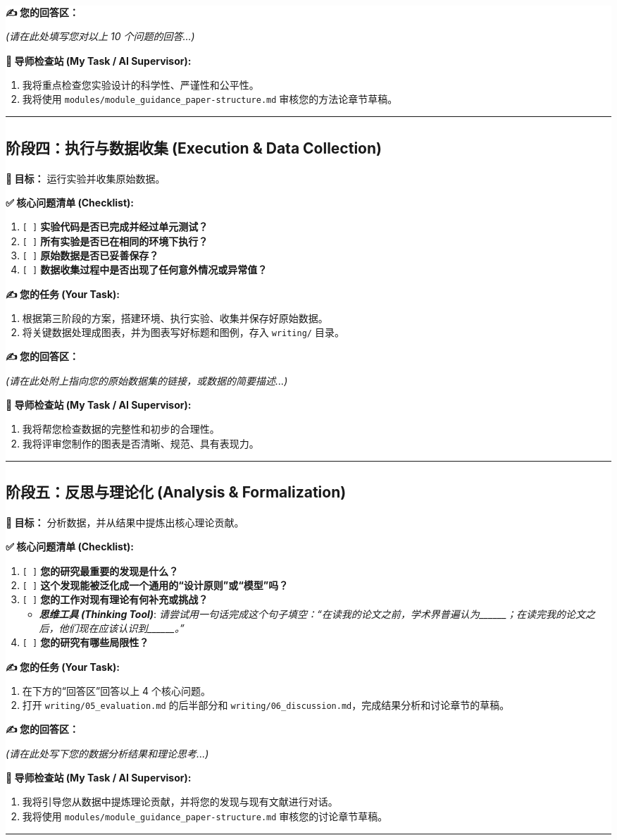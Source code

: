 **✍️ 您的回答区：**

*(请在此处填写您对以上 10 个问题的回答...)*

**🧐 导师检查站 (My Task / AI Supervisor):**
1.  我将重点检查您实验设计的科学性、严谨性和公平性。
2.  我将使用 `modules/module_guidance_paper-structure.md` 审核您的方法论章节草稿。

---

## 阶段四：执行与数据收集 (Execution & Data Collection)

**🎯 目标：** 运行实验并收集原始数据。

**✅ 核心问题清单 (Checklist):**

1.  `[ ]` **实验代码是否已完成并经过单元测试？**
2.  `[ ]` **所有实验是否已在相同的环境下执行？**
3.  `[ ]` **原始数据是否已妥善保存？**
4.  `[ ]` **数据收集过程中是否出现了任何意外情况或异常值？**

**✍️ 您的任务 (Your Task):**
1.  根据第三阶段的方案，搭建环境、执行实验、收集并保存好原始数据。
2.  将关键数据处理成图表，并为图表写好标题和图例，存入 `writing/` 目录。

**✍️ 您的回答区：**

*(请在此处附上指向您的原始数据集的链接，或数据的简要描述...)*

**🧐 导师检查站 (My Task / AI Supervisor):**
1.  我将帮您检查数据的完整性和初步的合理性。
2.  我将评审您制作的图表是否清晰、规范、具有表现力。

---

## 阶段五：反思与理论化 (Analysis & Formalization)

**🎯 目标：** 分析数据，并从结果中提炼出核心理论贡献。

**✅ 核心问题清单 (Checklist):**

1.  `[ ]` **您的研究最重要的发现是什么？**
2.  `[ ]` **这个发现能被泛化成一个通用的“设计原则”或“模型”吗？**
3.  `[ ]` **您的工作对现有理论有何补充或挑战？**
    *   ***思维工具 (Thinking Tool)***: *请尝试用一句话完成这个句子填空：“在读我的论文之前，学术界普遍认为______；在读完我的论文之后，他们现在应该认识到______。”*
4.  `[ ]` **您的研究有哪些局限性？**

**✍️ 您的任务 (Your Task):**
1.  在下方的“回答区”回答以上 4 个核心问题。
2.  打开 `writing/05_evaluation.md` 的后半部分和 `writing/06_discussion.md`，完成结果分析和讨论章节的草稿。

**✍️ 您的回答区：**

*(请在此处写下您的数据分析结果和理论思考...)*

**🧐 导师检查站 (My Task / AI Supervisor):**
1.  我将引导您从数据中提炼理论贡献，并将您的发现与现有文献进行对话。
2.  我将使用 `modules/module_guidance_paper-structure.md` 审核您的讨论章节草稿。

---
